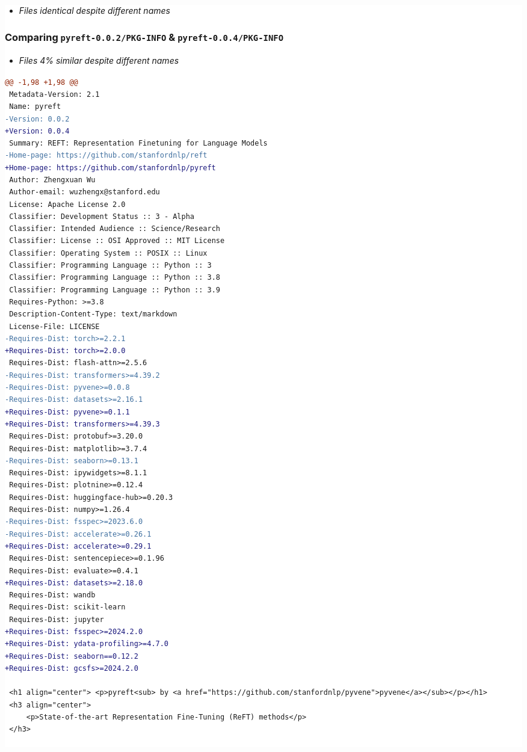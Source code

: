  * *Files identical despite different names*

### Comparing `pyreft-0.0.2/PKG-INFO` & `pyreft-0.0.4/PKG-INFO`

 * *Files 4% similar despite different names*

```diff
@@ -1,98 +1,98 @@
 Metadata-Version: 2.1
 Name: pyreft
-Version: 0.0.2
+Version: 0.0.4
 Summary: REFT: Representation Finetuning for Language Models
-Home-page: https://github.com/stanfordnlp/reft
+Home-page: https://github.com/stanfordnlp/pyreft
 Author: Zhengxuan Wu
 Author-email: wuzhengx@stanford.edu
 License: Apache License 2.0
 Classifier: Development Status :: 3 - Alpha
 Classifier: Intended Audience :: Science/Research
 Classifier: License :: OSI Approved :: MIT License
 Classifier: Operating System :: POSIX :: Linux
 Classifier: Programming Language :: Python :: 3
 Classifier: Programming Language :: Python :: 3.8
 Classifier: Programming Language :: Python :: 3.9
 Requires-Python: >=3.8
 Description-Content-Type: text/markdown
 License-File: LICENSE
-Requires-Dist: torch>=2.2.1
+Requires-Dist: torch>=2.0.0
 Requires-Dist: flash-attn>=2.5.6
-Requires-Dist: transformers>=4.39.2
-Requires-Dist: pyvene>=0.0.8
-Requires-Dist: datasets>=2.16.1
+Requires-Dist: pyvene>=0.1.1
+Requires-Dist: transformers>=4.39.3
 Requires-Dist: protobuf>=3.20.0
 Requires-Dist: matplotlib>=3.7.4
-Requires-Dist: seaborn>=0.13.1
 Requires-Dist: ipywidgets>=8.1.1
 Requires-Dist: plotnine>=0.12.4
 Requires-Dist: huggingface-hub>=0.20.3
 Requires-Dist: numpy>=1.26.4
-Requires-Dist: fsspec>=2023.6.0
-Requires-Dist: accelerate>=0.26.1
+Requires-Dist: accelerate>=0.29.1
 Requires-Dist: sentencepiece>=0.1.96
 Requires-Dist: evaluate>=0.4.1
+Requires-Dist: datasets>=2.18.0
 Requires-Dist: wandb
 Requires-Dist: scikit-learn
 Requires-Dist: jupyter
+Requires-Dist: fsspec>=2024.2.0
+Requires-Dist: ydata-profiling>=4.7.0
+Requires-Dist: seaborn==0.12.2
+Requires-Dist: gcsfs>=2024.2.0
 
 <h1 align="center"> <p>pyreft<sub> by <a href="https://github.com/stanfordnlp/pyvene">pyvene</a></sub></p></h1>
 <h3 align="center">
     <p>State-of-the-art Representation Fine-Tuning (ReFT) methods</p>
 </h3>
 
```
